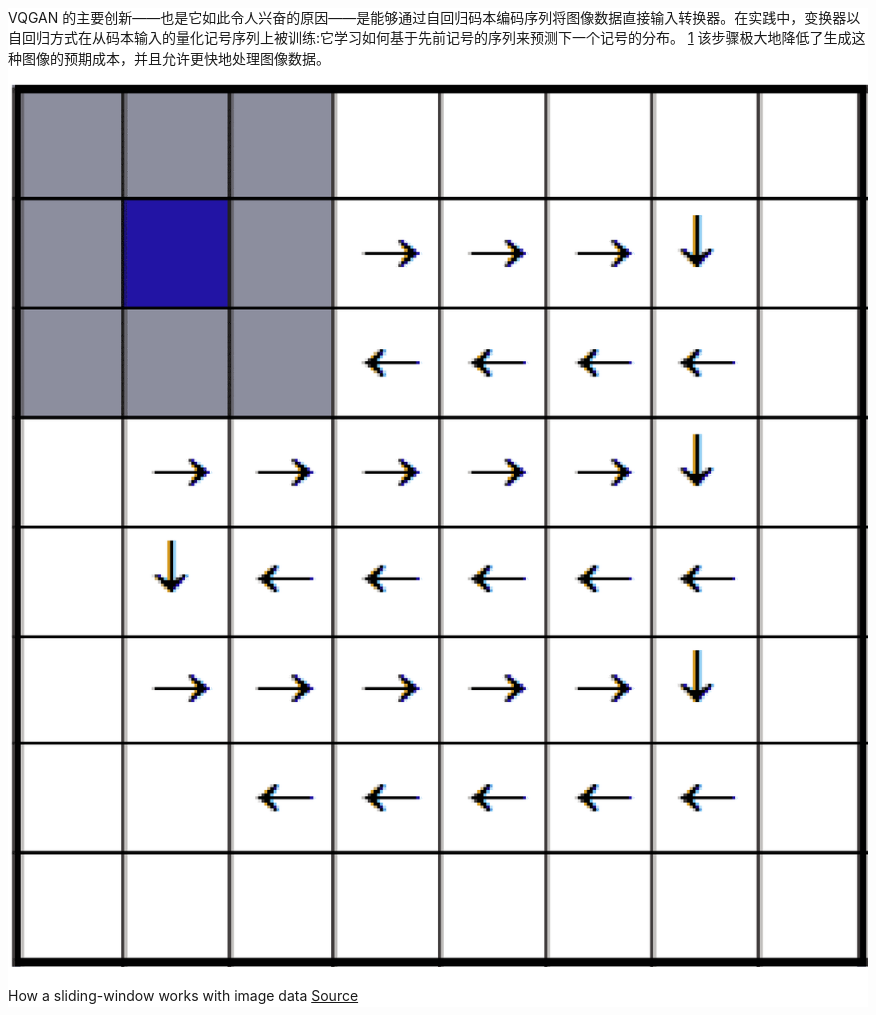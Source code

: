 VQGAN 的主要创新——也是它如此令人兴奋的原因——是能够通过自回归码本编码序列将图像数据直接输入转换器。在实践中，变换器以自回归方式在从码本输入的量化记号序列上被训练:它学习如何基于先前记号的序列来预测下一个记号的分布。 [1](https://www.casualganpapers.com/vqvae-discrete-vision-transformer/VQGAN.html) 该步骤极大地降低了生成这种图像的预期成本，并且允许更快地处理图像数据。

![](img/02b089271bf728bfe3402846d5c72374.png)

How a sliding-window works with image data [Source](https://www.researchgate.net/figure/Moving-Sliding-Window-Algorithm-diagram-using-3X3-pixel-area-The-algorithm-for-Mean_fig3_320564070)
